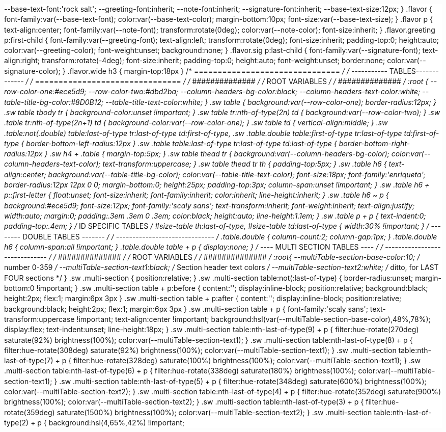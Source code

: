 --base-text-font:'rock salt';   	--greeting-font:inherit;   	--note-font:inherit;   	--signature-font:inherit;          --base-text-size:12px;   }       .flavor {   	font-family:var(--base-text-font);   	color:var(--base-text-color);   	margin-bottom:10px;     font-size:var(--base-text-size);   }      .flavor p {   	text-align:center;   	font-family:var(--note-font);   	transform:rotate(0deg);   	color:var(--note-color);   	font-size:inherit;   }      .flavor.greeting p:first-child {   	font-family:var(--greeting-font);   	text-align:left;   	transform:rotate(0deg);   	font-size:inherit;   	padding-top:0;   	height:auto;   	color:var(--greeting-color);   	font-weight:unset;   	background:none;   }      .flavor.sig p:last-child {   	font-family:var(--signature-font);   	text-align:right;   	transform:rotate(-4deg);   	font-size:inherit;   	padding-top:0;   	height:auto;   	font-weight:unset;   	border:none;   	color:var(--signature-color);   }      .flavor.wide h3 {   	margin-top:18px   }   /* =============================== */ /* ----------- TABLES------------- */ /* =============================== */          /* ############## */       /* ROOT VARIABLES */       /* ############## */       :root {   	--row-color-one:#ece5d9;   	--row-color-two:#dbd2ba;      	--column-headers-bg-color:black;   	--column-headers-text-color:white;        --table-title-bg-color:#8D0B12;   	--table-title-text-color:white;   }         .sw table {   	background:var(--row-color-one);   	border-radius:12px;   }      .sw table tbody tr {   	background-color:unset !important;   }      .sw table tr:nth-of-type(2n) td {   	background:var(--row-color-two);   }    .sw .table tr:nth-of-type(2n+1) td {   	background-color:var(--row-color-one);   }      .sw table td {   	vertical-align:middle;   }      .sw .table:not(.double) table:last-of-type tr:last-of-type td:first-of-type, .sw .table.double table:first-of-type tr:last-of-type td:first-of-type {   	border-bottom-left-radius:12px   }        .sw .table table:last-of-type tr:last-of-type td:last-of-type {   	border-bottom-right-radius:12px   }      .sw h4 + .table {   	margin-top:5px;   }      .sw table thead tr {   	background:var(--column-headers-bg-color);   	color:var(--column-headers-text-color);   	text-transform:uppercase;   }      .sw table thead tr th {   	padding-top:5px;   }      .sw .table h6 {   	text-align:center;   	background:var(--table-title-bg-color);   	color:var(--table-title-text-color);   	font-size:18px;   	font-family:'enriqueta';   	border-radius:12px 12px 0 0;   	margin-bottom:0;   	height:25px;   	padding-top:3px;   	column-span:unset !important;   }      .sw .table h6 + p::first-letter {   	float:unset;   	font-size:inherit;   	font-family:inherit;   	color:inherit;   	line-height:inherit;   }      .sw .table h6 ~ p {   	background:#ece5d9;   	font-size:12px;   	font-family:'scaly sans';   	text-transform:inherit;   	font-weight:inherit;   	text-align:justify;   	width:auto;   	margin:0;   	padding:.3em .3em 0 .3em;   	color:black;   	height:auto;   	line-height:1.1em;   }      .sw .table p + p {   	text-indent:0;   	padding-top:.4em;   }    /* ID SPECIFIC TABLES  */      #size-table th:last-of-type, #size-table td:last-of-type {   	width:30% !important;   }       /* -------- DOUBLE TABLES ------- */ /* ------------------------------ */      .table.double {   	column-count:2;   	column-gap:1px;   }      .table.double h6 {   	column-span:all !important;   }      .table.double table + p {   	display:none;   }       /* ---- MULTI SECTION TABLES ---- */ /* ------------------------------ */          /* ############## */       /* ROOT VARIABLES */       /* ############## */       :root{   	--multiTable-section-base-color:10;   /* number 0-359 */    	--multiTable-section-text1:black;     /* Section header text colors */    	--multiTable-section-text2:white;     /* ditto, for LAST FOUR sections */   }      .sw .multi-section {   	position:relative;   }      .sw .multi-section table:not(:last-of-type) {   	border-radius:unset;   	margin-bottom:0 !important;   }       .sw .multi-section table + p:before {   	content:'';   	display:inline-block;   	position:relative;   	background:black;   	height:2px;   	flex:1;   	margin:6px 3px   }      .sw .multi-section table + p:after {   	content:'';   	display:inline-block;   	position:relative;   	background:black;   	height:2px;   	flex:1;   	margin:6px 3px   }      .sw .multi-section table + p {   	font-family:'scaly sans';   	text-transform:uppercase !important;   	text-align:center !important;   	background:hsl(var(--multiTable-section-base-color),48%,78%);   	display:flex;   	text-indent:unset;   	line-height:18px;   }      .sw .multi-section table:nth-last-of-type(9) + p {   	filter:hue-rotate(270deg) saturate(92%) brightness(100%);   	color:var(--multiTable-section-text1);   }      .sw .multi-section table:nth-last-of-type(8) + p {   	filter:hue-rotate(308deg) saturate(92%) brightness(100%);   	color:var(--multiTable-section-text1);   }      .sw .multi-section table:nth-last-of-type(7) + p {   	filter:hue-rotate(328deg) saturate(100%) brightness(100%);   	color:var(--multiTable-section-text1);   }      .sw .multi-section table:nth-last-of-type(6) + p {   	filter:hue-rotate(338deg) saturate(180%) brightness(100%);   	color:var(--multiTable-section-text1);   }      .sw .multi-section table:nth-last-of-type(5) + p {   	filter:hue-rotate(348deg) saturate(600%) brightness(100%);   	color:var(--multiTable-section-text2);   }      .sw .multi-section table:nth-last-of-type(4) + p {   	filter:hue-rotate(352deg) saturate(900%) brightness(100%);   	color:var(--multiTable-section-text2);   }      .sw .multi-section table:nth-last-of-type(3) + p {   	filter:hue-rotate(359deg) saturate(1500%) brightness(100%);   	color:var(--multiTable-section-text2);   }      .sw .multi-section table:nth-last-of-type(2) + p {   	background:hsl(4,65%,42%) !important;